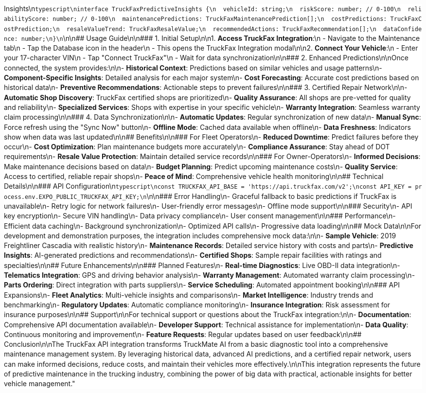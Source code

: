 Insights\n```typescript\ninterface TruckFaxPredictiveInsights {\n  vehicleId: string;\n  riskScore: number; // 0-100\n  reliabilityScore: number; // 0-100\n  maintenancePredictions: TruckFaxMaintenancePrediction[];\n  costPredictions: TruckFaxCostPrediction;\n  resaleValueTrend: TruckFaxResaleValue;\n  recommendedActions: TruckFaxRecommendation[];\n  dataConfidence: number;\n}\n```\n\n## Usage Guide\n\n### 1. Initial Setup\n\n1. **Access TruckFax Integration**:\n   - Navigate to the Maintenance tab\n   - Tap the Database icon in the header\n   - This opens the TruckFax Integration modal\n\n2. **Connect Your Vehicle**:\n   - Enter your 17-character VIN\n   - Tap \"Connect TruckFax\"\n   - Wait for data synchronization\n\n### 2. Enhanced Predictions\n\nOnce connected, the system provides:\n\n- **Historical Context**: Predictions based on similar vehicles and usage patterns\n- **Component-Specific Insights**: Detailed analysis for each major system\n- **Cost Forecasting**: Accurate cost predictions based on historical data\n- **Preventive Recommendations**: Actionable steps to prevent failures\n\n### 3. Certified Repair Network\n\n- **Automatic Shop Discovery**: TruckFax certified shops are prioritized\n- **Quality Assurance**: All shops are pre-vetted for quality and reliability\n- **Specialized Services**: Shops with expertise in your specific vehicle\n- **Warranty Integration**: Seamless warranty claim processing\n\n### 4. Data Synchronization\n\n- **Automatic Updates**: Regular synchronization of new data\n- **Manual Sync**: Force refresh using the \"Sync Now\" button\n- **Offline Mode**: Cached data available when offline\n- **Data Freshness**: Indicators show when data was last updated\n\n## Benefits\n\n### For Fleet Operators\n- **Reduced Downtime**: Predict failures before they occur\n- **Cost Optimization**: Plan maintenance budgets more accurately\n- **Compliance Assurance**: Stay ahead of DOT requirements\n- **Resale Value Protection**: Maintain detailed service records\n\n### For Owner-Operators\n- **Informed Decisions**: Make maintenance decisions based on data\n- **Budget Planning**: Predict upcoming maintenance costs\n- **Quality Service**: Access to certified, reliable repair shops\n- **Peace of Mind**: Comprehensive vehicle health monitoring\n\n## Technical Details\n\n### API Configuration\n```typescript\nconst TRUCKFAX_API_BASE = 'https://api.truckfax.com/v2';\nconst API_KEY = process.env.EXPO_PUBLIC_TRUCKFAX_API_KEY;\n```\n\n### Error Handling\n- Graceful fallback to basic predictions if TruckFax is unavailable\n- Retry logic for network failures\n- User-friendly error messages\n- Offline mode support\n\n### Security\n- API key encryption\n- Secure VIN handling\n- Data privacy compliance\n- User consent management\n\n### Performance\n- Efficient data caching\n- Background synchronization\n- Optimized API calls\n- Progressive data loading\n\n## Mock Data\n\nFor development and demonstration purposes, the integration includes comprehensive mock data:\n\n- **Sample Vehicle**: 2019 Freightliner Cascadia with realistic history\n- **Maintenance Records**: Detailed service history with costs and parts\n- **Predictive Insights**: AI-generated predictions and recommendations\n- **Certified Shops**: Sample repair facilities with ratings and specialties\n\n## Future Enhancements\n\n### Planned Features\n- **Real-time Diagnostics**: Live OBD-II data integration\n- **Telematics Integration**: GPS and driving behavior analysis\n- **Warranty Management**: Automated warranty claim processing\n- **Parts Ordering**: Direct integration with parts suppliers\n-
**Service Scheduling**: Automated appointment booking\n\n### API Expansions\n- **Fleet Analytics**: Multi-vehicle insights and comparisons\n- **Market Intelligence**: Industry trends and benchmarking\n- **Regulatory Updates**: Automatic compliance monitoring\n- **Insurance Integration**: Risk assessment for insurance purposes\n\n## Support\n\nFor technical support or questions about the TruckFax integration:\n\n- **Documentation**: Comprehensive API documentation available\n- **Developer Support**: Technical assistance for implementation\n- **Data Quality**: Continuous monitoring and improvement\n- **Feature Requests**: Regular updates based on user feedback\n\n## Conclusion\n\nThe TruckFax API integration transforms TruckMate AI from a basic diagnostic tool into a comprehensive maintenance management system. By leveraging historical data, advanced AI predictions, and a certified repair network, users can make informed decisions, reduce costs, and maintain their vehicles more effectively.\n\nThis integration represents the future of predictive maintenance in the trucking industry, combining the power of big data with practical, actionable insights for better vehicle management."